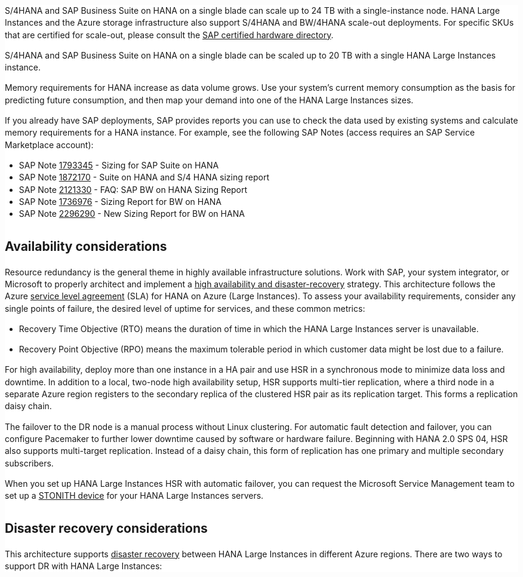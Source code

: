 S/4HANA and SAP Business Suite on HANA on a single blade can scale up to 24 TB with a single-instance node. HANA Large Instances and the Azure storage infrastructure also support S/4HANA and BW/4HANA scale-out deployments. For specific SKUs that are certified for scale-out, please consult the [SAP certified hardware directory][directory].

S/4HANA and SAP Business Suite on HANA on a single blade can be scaled up to 20 TB with a single HANA Large Instances instance.

Memory requirements for HANA increase as data volume grows. Use your system’s current memory consumption as the basis for predicting future consumption, and then map your demand into one of the HANA Large Instances sizes.

If you already have SAP deployments, SAP provides reports you can use to check the data used by existing systems and calculate memory requirements for a HANA instance. For example, see the following SAP Notes (access requires an SAP Service Marketplace account):

- SAP Note [1793345][sap-1793345] - Sizing for SAP Suite on HANA
- SAP Note [1872170][sap-1872170] - Suite on HANA and S/4 HANA sizing report
- SAP Note [2121330][sap-2121330] - FAQ: SAP BW on HANA Sizing Report
- SAP Note [1736976][sap-1736976] - Sizing Report for BW on HANA
- SAP Note [2296290][sap-2296290] - New Sizing Report for BW on HANA

## Availability considerations

Resource redundancy is the general theme in highly available infrastructure solutions. Work with SAP, your system integrator, or Microsoft to properly architect and implement a [high availability and disaster-recovery][hli-hadr] strategy. This architecture follows the Azure [service level agreement][sla] (SLA) for HANA on Azure (Large Instances). To assess your availability requirements, consider any single points of failure, the desired level of uptime for services, and these common metrics:

- Recovery Time Objective (RTO) means the duration of time in which the HANA Large Instances server is unavailable.

- Recovery Point Objective (RPO) means the maximum tolerable period in which customer data might be lost due to a failure.

For high availability, deploy more than one instance in a HA pair and use HSR in a synchronous mode to minimize data loss and downtime. In addition to a local, two-node high availability setup, HSR supports multi-tier replication, where a third node in a separate Azure region registers to the secondary replica of the clustered HSR pair as its replication target. This forms a replication daisy chain. 

The failover to the DR node is a manual process without Linux clustering. For automatic fault detection and failover, you can configure Pacemaker to further lower downtime caused by software or hardware failure. Beginning with HANA 2.0 SPS 04, HSR also supports multi-target replication. Instead of a daisy chain, this form of replication has one primary and multiple secondary subscribers.

When you set up HANA Large Instances HSR with automatic failover, you can request the Microsoft Service Management team to set up a [STONITH device][stonith] for your HANA Large Instances servers.

## Disaster recovery considerations

This architecture supports [disaster recovery][hli-dr] between HANA Large Instances in different Azure regions. There are two ways to support DR with HANA Large Instances:


[aaf-cost]: /azure/architecture/framework/cost/overview
[az-spot-vms]: https://docs.microsoft.com/azure/virtual-machines/windows/spot-vms
[azure-forum]: https://azure.microsoft.com/support/forums/
[azure-large-instances]: /azure/virtual-machines/workloads/sap/hana-overview-architecture
[backup-restore]: /azure/virtual-machines/workloads/sap/hana-backup-restore
[classes]: /azure/virtual-machines/workloads/sap/hana-supported-scenario#overview
[azure-pricing-calculator]: https://azure.microsoft.com/pricing/calculator/
[cross-connected]: /azure/virtual-machines/workloads/sap/hana-overview-high-availability-disaster-recovery#network-considerations-for-disaster-recovery-with-hana-large-instances
[directory]: https://www.sap.com/dmc/exp/2014-09-02-hana-hardware/enEN/iaas.html#categories=Microsoft%20Azure
[dr-site]: /azure/virtual-machines/workloads/sap/hana-overview-high-availability-disaster-recovery
[expressroute]: /azure/architecture/reference-architectures/hybrid-networking/expressroute
[expressroute-pricing]: https://azure.microsoft.com/pricing/details/expressroute/
[fastpath]: /azure/expressroute/expressroute-about-virtual-network-gateways#fastpath
[filter-network]: https://azure.microsoft.com/blog/multiple-vm-nics-and-network-virtual-appliances-in-azure/
[globalreach]: /azure/expressroute/expressroute-global-reach
[hli-dr]: /azure/virtual-machines/workloads/sap/hana-overview-high-availability-disaster-recovery#network-considerations-for-disaster-recovery-with-hana-large-instances
[hli-backup]: /azure/virtual-machines/workloads/sap/hana-backup-restore
[hli-hadr]: /azure/virtual-machines/workloads/sap/hana-overview-high-availability-disaster-recovery?toc=%2fazure%2fvirtual-machines%2flinux%2ftoc.json
[hli-infrastructure]: /azure/virtual-machines/workloads/sap/hana-overview-infrastructure-connectivity
[hli-overview]: /azure/virtual-machines/workloads/sap/hana-overview-architecture
[HLI-SKUs]: https://docs.microsoft.com/azure/virtual-machines/workloads/sap/hana-available-skus
[hli-troubleshoot]: /azure/virtual-machines/workloads/sap/troubleshooting-monitoring
[HLI-vms-pricing]: https://azure.microsoft.com/pricing/details/virtual-machines/linux
[ip]: https://blogs.msdn.microsoft.com/saponsqlserver/2018/02/10/setting-up-hana-system-replication-on-azure-hana-large-instances/
[monitor]: /azure/virtual-machines/workloads/sap/troubleshooting-monitoring
[netweaver]: /azure/architecture/reference-architectures/sap/sap-netweaver
[network-best-practices]: /azure/security/azure-security-network-security-best-practices
[nfs]: /azure/virtual-machines/workloads/sap/high-availability-guide-suse-nfs
[os-hardening]: /azure/security/azure-security-iaas
[physical]: /azure/virtual-machines/workloads/sap/hana-overview-architecture
[planning]: /azure/vpn-gateway/vpn-gateway-plan-design
[protecting-sap]: https://blogs.msdn.microsoft.com/saponsqlserver/2016/05/06/protecting-sap-systems-running-on-vmware-with-azure-site-recovery/
[ppg]: /azure/virtual-machines/linux/co-location
[ref-arch]: /azure/architecture/reference-architectures/
[running-SAP]: https://blogs.msdn.microsoft.com/saponsqlserver/2016/06/07/sap-on-sql-general-update-for-customers-partners-june-2016/
[region]: https://azure.microsoft.com/global-infrastructure/services/
[running-sap-blog]: https://blogs.msdn.microsoft.com/saponsqlserver/2017/05/04/sap-on-azure-general-update-for-customers-partners-april-2017/
[quick-sizer]: https://service.sap.com/quicksizing
[rev4]: /azure/virtual-machines/workloads/sap/hana-overview-architecture
[sap-1793345]: https://launchpad.support.sap.com/#/notes/1793345
[sap-1872170]: https://launchpad.support.sap.com/#/notes/1872170
[sap-2121330]: https://launchpad.support.sap.com/#/notes/2121330
[sap-2159014]: https://launchpad.support.sap.com/#/notes/2159014
[sap-1736976]: https://launchpad.support.sap.com/#/notes/1736976
[sap-2296290]: https://launchpad.support.sap.com/#/notes/2296290
[sap-community]: https://www.sap.com/community.html
[sap-security]: https://archive.sap.com/documents/docs/DOC-62943
[scenarios]: /azure/virtual-machines/workloads/sap/hana-supported-scenario
[scripts]: https://docs.microsoft.com/azure/virtual-machines/workloads/sap/hana-overview-high-availability-disaster-recovery
[s4hana]: /azure/architecture/reference-architectures/sap/sap-s4hana
[sku]: https://docs.microsoft.com/azure/expressroute/expressroute-about-virtual-network-gateways
[skus]: /azure/virtual-machines/workloads/sap/hana-available-skus
[sla]: https://azure.microsoft.com/support/legal/sla/virtual-machines
[snapshot]: https://github.com/Azure/hana-large-instances-self-service-scripts
[stack-overflow]: https://stackoverflow.com/tags/sap/info
[stonith]: https://docs.microsoft.com/azure/virtual-machines/workloads/sap/ha-setup-with-stonith
[storage]: /azure/virtual-machines/workloads/sap/hana-storage-architecture
[subnet]: https://docs.microsoft.com/azure/virtual-network/virtual-network-manage-subnet
[type]: https://docs.microsoft.com/azure/virtual-machines/workloads/sap/hana-installation
[typei-sku]: /azure/virtual-machines/workloads/sap/hana-know-terms
[vnet]: https://docs.microsoft.com/azure/virtual-network/virtual-networks-overview
[visio-download]: https://archcenter.blob.core.windows.net/cdn/sap-reference-architectures.vsdx